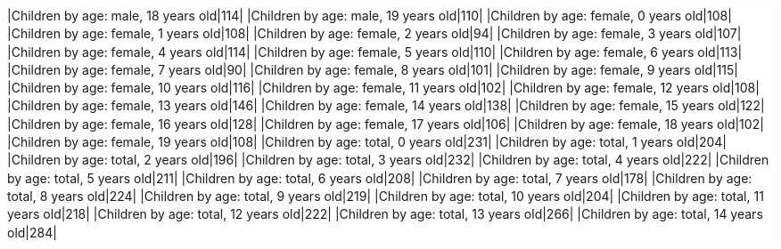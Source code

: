 |Children by age: male, 18 years old|114|
|Children by age: male, 19 years old|110|
|Children by age: female, 0 years old|108|
|Children by age: female, 1 years old|108|
|Children by age: female, 2 years old|94|
|Children by age: female, 3 years old|107|
|Children by age: female, 4 years old|114|
|Children by age: female, 5 years old|110|
|Children by age: female, 6 years old|113|
|Children by age: female, 7 years old|90|
|Children by age: female, 8 years old|101|
|Children by age: female, 9 years old|115|
|Children by age: female, 10 years old|116|
|Children by age: female, 11 years old|102|
|Children by age: female, 12 years old|108|
|Children by age: female, 13 years old|146|
|Children by age: female, 14 years old|138|
|Children by age: female, 15 years old|122|
|Children by age: female, 16 years old|128|
|Children by age: female, 17 years old|106|
|Children by age: female, 18 years old|102|
|Children by age: female, 19 years old|108|
|Children by age: total, 0 years old|231|
|Children by age: total, 1 years old|204|
|Children by age: total, 2 years old|196|
|Children by age: total, 3 years old|232|
|Children by age: total, 4 years old|222|
|Children by age: total, 5 years old|211|
|Children by age: total, 6 years old|208|
|Children by age: total, 7 years old|178|
|Children by age: total, 8 years old|224|
|Children by age: total, 9 years old|219|
|Children by age: total, 10 years old|204|
|Children by age: total, 11 years old|218|
|Children by age: total, 12 years old|222|
|Children by age: total, 13 years old|266|
|Children by age: total, 14 years old|284|